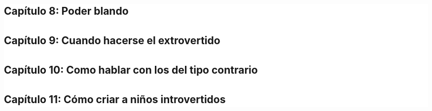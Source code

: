 ## Capítulo 8: Poder blando

## Capítulo 9: Cuando hacerse el extrovertido

## Capítulo 10: Como hablar con los del tipo contrario

## Capítulo 11: Cómo criar a niños introvertidos
